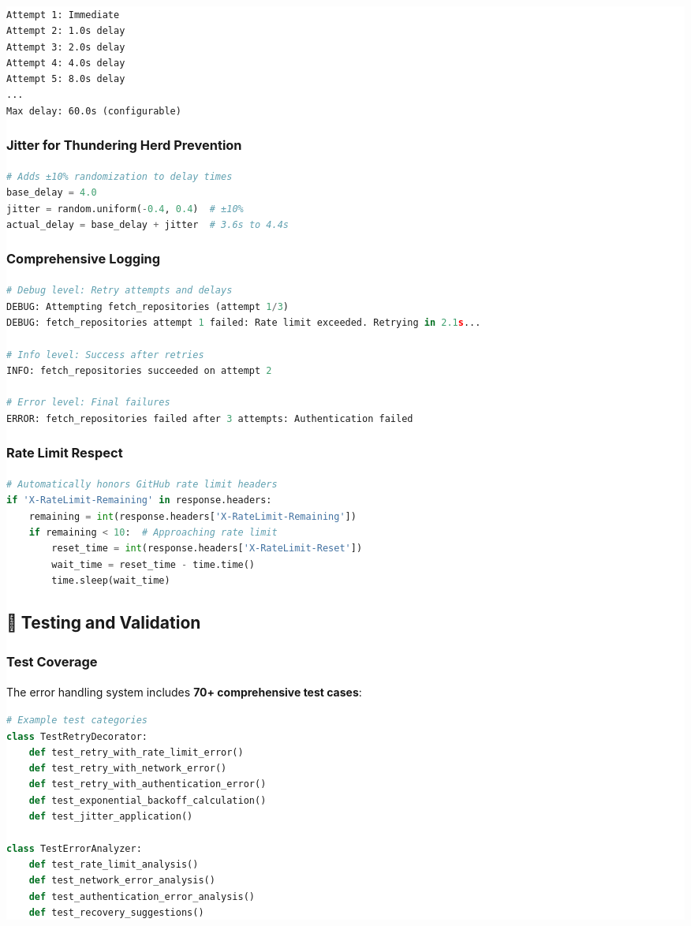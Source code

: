 ```
Attempt 1: Immediate
Attempt 2: 1.0s delay
Attempt 3: 2.0s delay  
Attempt 4: 4.0s delay
Attempt 5: 8.0s delay
...
Max delay: 60.0s (configurable)
```

### Jitter for Thundering Herd Prevention

```python
# Adds ±10% randomization to delay times
base_delay = 4.0
jitter = random.uniform(-0.4, 0.4)  # ±10%
actual_delay = base_delay + jitter  # 3.6s to 4.4s
```

### Comprehensive Logging

```python
# Debug level: Retry attempts and delays
DEBUG: Attempting fetch_repositories (attempt 1/3)
DEBUG: fetch_repositories attempt 1 failed: Rate limit exceeded. Retrying in 2.1s...

# Info level: Success after retries  
INFO: fetch_repositories succeeded on attempt 2

# Error level: Final failures
ERROR: fetch_repositories failed after 3 attempts: Authentication failed
```

### Rate Limit Respect

```python
# Automatically honors GitHub rate limit headers
if 'X-RateLimit-Remaining' in response.headers:
    remaining = int(response.headers['X-RateLimit-Remaining'])
    if remaining < 10:  # Approaching rate limit
        reset_time = int(response.headers['X-RateLimit-Reset'])
        wait_time = reset_time - time.time()
        time.sleep(wait_time)
```

## 🧪 Testing and Validation

### Test Coverage

The error handling system includes **70+ comprehensive test cases**:

```python
# Example test categories
class TestRetryDecorator:
    def test_retry_with_rate_limit_error()
    def test_retry_with_network_error()
    def test_retry_with_authentication_error()
    def test_exponential_backoff_calculation()
    def test_jitter_application()

class TestErrorAnalyzer:
    def test_rate_limit_analysis()
    def test_network_error_analysis()
    def test_authentication_error_analysis()
    def test_recovery_suggestions()

```